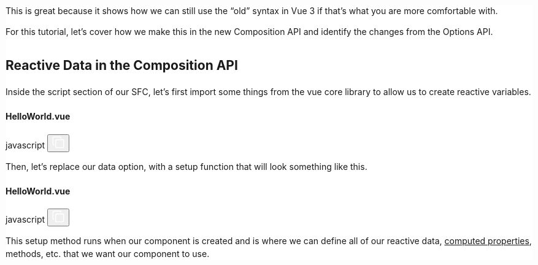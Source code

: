 
This is great because it shows how we can still use the “old” syntax in Vue 3 if that’s what you are more comfortable with.

For this tutorial, let’s cover how we make this in the new Composition API and identify the changes from the Options API.

## Reactive Data in the Composition API

Inside the script section of our SFC, let’s first import some things from the vue core library to allow us to create reactive variables.

<section class="relative p-3 overflow-hidden rounded-lg bg-accent mb-8" data-v-0be5e7a6=""><div class="absolute px-2 py-1 text-white transition duration-1000 transform -translate-x-1/2 -translate-y-1/2 rounded opacity-0  left-1/2 top-1/2 bg-primary" style="display:none;" data-v-0be5e7a6=""><svg xmlns="http://www.w3.org/2000/svg" width="20" height="20" viewBox="0 0 130.2 130.2" fill="#ffffff" class="inline transition duration-300 icon-root" style="dislay:block;" data-v-2c7fa105="" data-v-0be5e7a6=""><path fill="none" stroke="#fff" stroke-width="12" stroke-linecap="round" stroke-miterlimit="10" d="M100.2 40.2L51.5 88.8 29.8 67.5" class="success-path" data-v-2c7fa105=""></path></svg> Copied </div><div class="flex justify-between border-gray-500 border-b pb-2 mb-3" data-v-0be5e7a6=""><h4 class="text-primary" data-v-0be5e7a6="">HelloWorld.vue</h4><div class="flex items-center text-xs text-gray-400" data-v-0be5e7a6=""> javascript <button class="ml-4" data-v-0be5e7a6=""><svg height="20" viewBox="-21 -21 682.66669 682.66669" width="20" xmlns="http://www.w3.org/2000/svg" fill="#ffffff" class="fill-gray hover:fill-white transition duration-300 icon-root" data-v-2c7fa105="" data-v-0be5e7a6=""><path d="M565 640H225c-41.36 0-75-33.64-75-75V225c0-41.36 33.64-75 75-75h340c41.36 0 75 33.64 75 75v340c0 41.36-33.64 75-75 75zM225 200c-13.785 0-25 11.215-25 25v340c0 13.785 11.215 25 25 25h340c13.785 0 25-11.215 25-25V225c0-13.785-11.215-25-25-25zM100 440H75c-13.785 0-25-11.215-25-25V75c0-13.785 11.215-25 25-25h340c13.785 0 25 11.215 25 25v23.75h50V75c0-41.36-33.64-75-75-75H75C33.64 0 0 33.64 0 75v340c0 41.36 33.64 75 75 75h25zm0 0" data-v-2c7fa105=""></path></svg></button></div></div><div data-v-0be5e7a6=""><precode language="" precodenum="4"></precode></div></section>

Then, let’s replace our data option, with a setup function that will look something like this.

<section class="relative p-3 overflow-hidden rounded-lg bg-accent mb-8" data-v-0be5e7a6=""><div class="absolute px-2 py-1 text-white transition duration-1000 transform -translate-x-1/2 -translate-y-1/2 rounded opacity-0  left-1/2 top-1/2 bg-primary" style="display:none;" data-v-0be5e7a6=""><svg xmlns="http://www.w3.org/2000/svg" width="20" height="20" viewBox="0 0 130.2 130.2" fill="#ffffff" class="inline transition duration-300 icon-root" style="dislay:block;" data-v-2c7fa105="" data-v-0be5e7a6=""><path fill="none" stroke="#fff" stroke-width="12" stroke-linecap="round" stroke-miterlimit="10" d="M100.2 40.2L51.5 88.8 29.8 67.5" class="success-path" data-v-2c7fa105=""></path></svg> Copied </div><div class="flex justify-between border-gray-500 border-b pb-2 mb-3" data-v-0be5e7a6=""><h4 class="text-primary" data-v-0be5e7a6="">HelloWorld.vue</h4><div class="flex items-center text-xs text-gray-400" data-v-0be5e7a6=""> javascript <button class="ml-4" data-v-0be5e7a6=""><svg height="20" viewBox="-21 -21 682.66669 682.66669" width="20" xmlns="http://www.w3.org/2000/svg" fill="#ffffff" class="fill-gray hover:fill-white transition duration-300 icon-root" data-v-2c7fa105="" data-v-0be5e7a6=""><path d="M565 640H225c-41.36 0-75-33.64-75-75V225c0-41.36 33.64-75 75-75h340c41.36 0 75 33.64 75 75v340c0 41.36-33.64 75-75 75zM225 200c-13.785 0-25 11.215-25 25v340c0 13.785 11.215 25 25 25h340c13.785 0 25-11.215 25-25V225c0-13.785-11.215-25-25-25zM100 440H75c-13.785 0-25-11.215-25-25V75c0-13.785 11.215-25 25-25h340c13.785 0 25 11.215 25 25v23.75h50V75c0-41.36-33.64-75-75-75H75C33.64 0 0 33.64 0 75v340c0 41.36 33.64 75 75 75h25zm0 0" data-v-2c7fa105=""></path></svg></button></div></div><div data-v-0be5e7a6=""><precode language="" precodenum="5"></precode></div></section>

This setup method runs when our component is created and is where we can define all of our reactive data, [computed properties](https://learnvue.co/2019/12/mastering-computed-properties-in-vuejs/), methods, etc. that we want our component to use.
